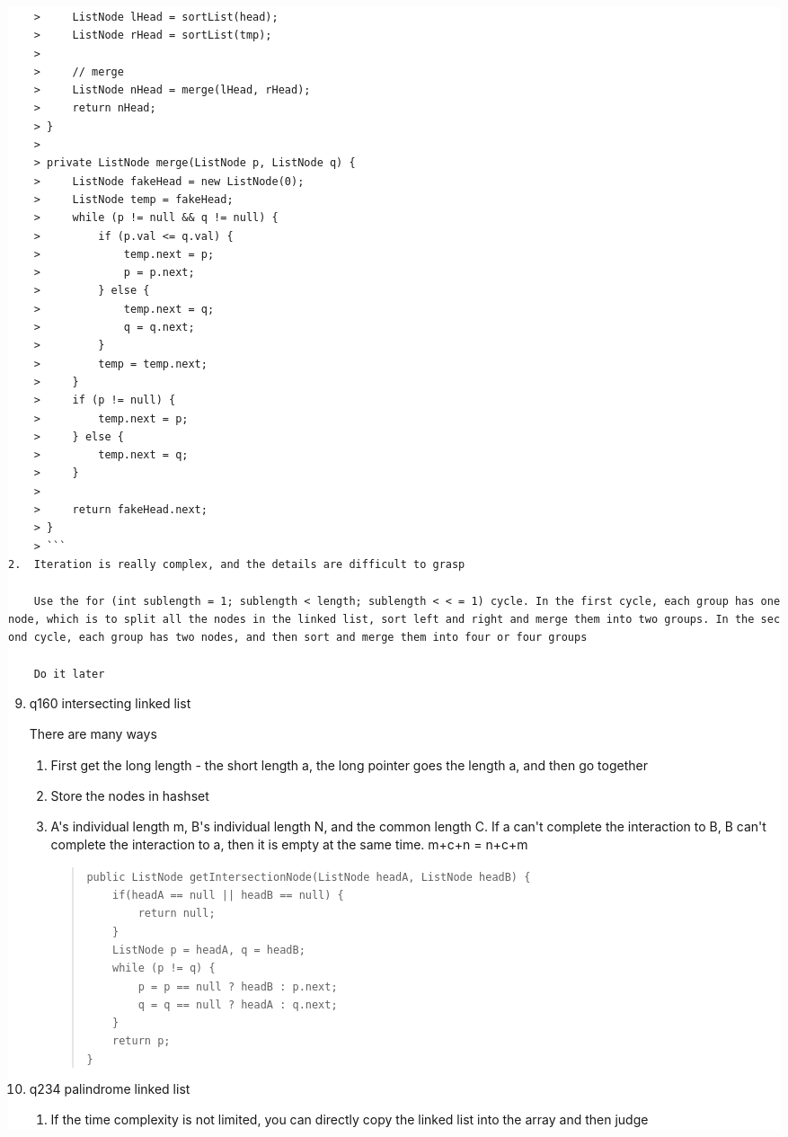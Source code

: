         >     ListNode lHead = sortList(head);
        >     ListNode rHead = sortList(tmp);
        >     
        >     // merge
        >     ListNode nHead = merge(lHead, rHead);
        >     return nHead;
        > }
        >
        > private ListNode merge(ListNode p, ListNode q) {
        >     ListNode fakeHead = new ListNode(0);
        >     ListNode temp = fakeHead;
        >     while (p != null && q != null) {
        >         if (p.val <= q.val) {
        >             temp.next = p;
        >             p = p.next;
        >         } else {
        >             temp.next = q;
        >             q = q.next;
        >         }
        >         temp = temp.next;
        >     }
        >     if (p != null) {
        >         temp.next = p;
        >     } else {
        >         temp.next = q;
        >     }
        >
        >     return fakeHead.next;
        > }
        > ```
    2.  Iteration is really complex, and the details are difficult to grasp

        Use the for (int sublength = 1; sublength < length; sublength < < = 1) cycle. In the first cycle, each group has one node, which is to split all the nodes in the linked list, sort left and right and merge them into two groups. In the second cycle, each group has two nodes, and then sort and merge them into four or four groups

        Do it later
9.  q160 intersecting linked list

    There are many ways

    1. First get the long length - the short length a, the long pointer goes the length a, and then go together
    2. Store the nodes in hashset
    3.  A's individual length m, B's individual length N, and the common length C. If a can't complete the interaction to B, B can't complete the interaction to a, then it is empty at the same time. m+c+n = n+c+m

        > ```
        > public ListNode getIntersectionNode(ListNode headA, ListNode headB) {
        >     if(headA == null || headB == null) {
        >         return null;
        >     }
        >     ListNode p = headA, q = headB;
        >     while (p != q) {
        >         p = p == null ? headB : p.next;
        >         q = q == null ? headA : q.next;
        >     }
        >     return p;
        > }
        > ```
10. q234 palindrome linked list
    1. If the time complexity is not limited, you can directly copy the linked list into the array and then judge